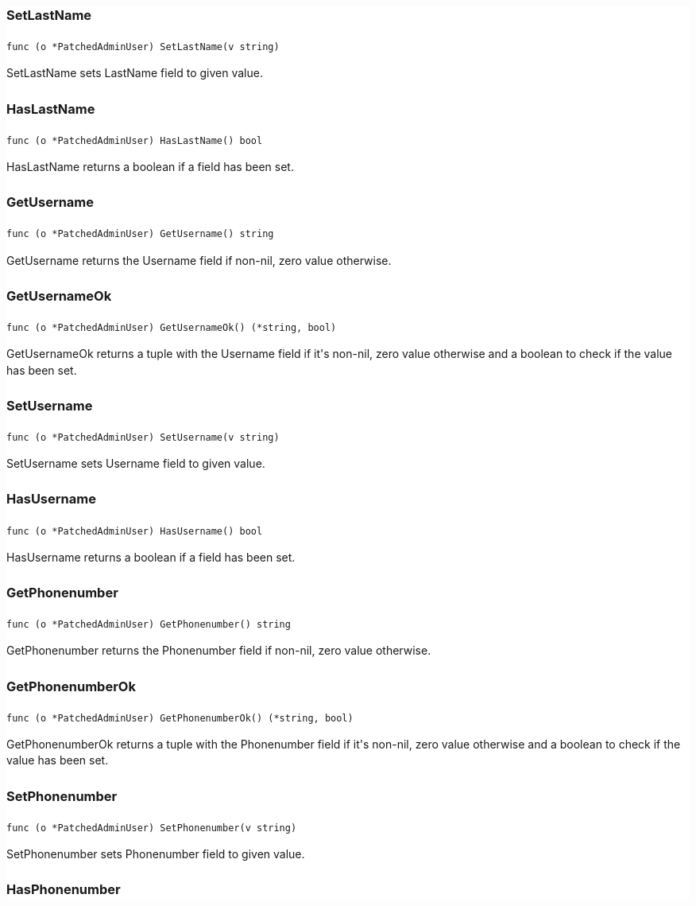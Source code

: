 ### SetLastName

`func (o *PatchedAdminUser) SetLastName(v string)`

SetLastName sets LastName field to given value.

### HasLastName

`func (o *PatchedAdminUser) HasLastName() bool`

HasLastName returns a boolean if a field has been set.

### GetUsername

`func (o *PatchedAdminUser) GetUsername() string`

GetUsername returns the Username field if non-nil, zero value otherwise.

### GetUsernameOk

`func (o *PatchedAdminUser) GetUsernameOk() (*string, bool)`

GetUsernameOk returns a tuple with the Username field if it's non-nil, zero value otherwise
and a boolean to check if the value has been set.

### SetUsername

`func (o *PatchedAdminUser) SetUsername(v string)`

SetUsername sets Username field to given value.

### HasUsername

`func (o *PatchedAdminUser) HasUsername() bool`

HasUsername returns a boolean if a field has been set.

### GetPhonenumber

`func (o *PatchedAdminUser) GetPhonenumber() string`

GetPhonenumber returns the Phonenumber field if non-nil, zero value otherwise.

### GetPhonenumberOk

`func (o *PatchedAdminUser) GetPhonenumberOk() (*string, bool)`

GetPhonenumberOk returns a tuple with the Phonenumber field if it's non-nil, zero value otherwise
and a boolean to check if the value has been set.

### SetPhonenumber

`func (o *PatchedAdminUser) SetPhonenumber(v string)`

SetPhonenumber sets Phonenumber field to given value.

### HasPhonenumber
